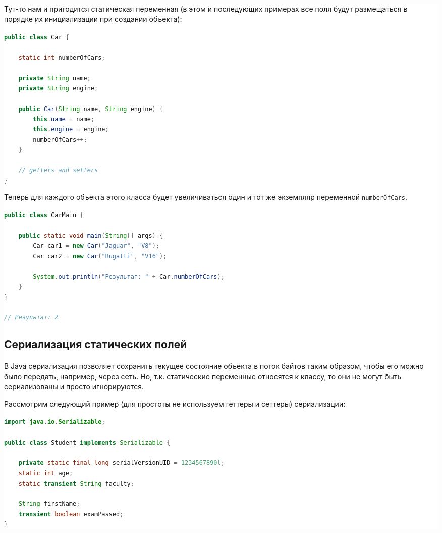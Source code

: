 Тут-то нам и пригодится статическая переменная (в этом и последующих примерах все поля будут размещаться в порядке их инициализации при создании объекта):  
```java
public class Car {

    static int numberOfCars;

    private String name;
    private String engine;  	 
  	 
    public Car(String name, String engine) {
        this.name = name;
        this.engine = engine;
        numberOfCars++;
    }
    
    // getters and setters
}
```

Теперь для каждого объекта этого класса будет увеличиваться один и тот же экземпляр переменной `numberOfCars`.
```java
public class CarMain {

    public static void main(String[] args) {
        Car car1 = new Car("Jaguar", "V8");
        Car car2 = new Car("Bugatti", "V16");

        System.out.println("Результат: " + Car.numberOfCars);
    }
}

// Результат: 2
```
## Сериализация статических полей
В Java сериализация позволяет сохранить текущее состояние объекта в поток байтов таким образом, чтобы его можно было передать, например, через сеть. Но, т.к. статические переменные относятся к классу, то они не могут быть сериализованы и просто игнорируются.  

Рассмотрим следующий пример (для простоты не используем геттеры и сеттеры) сериализации:
```java
import java.io.Serializable;

public class Student implements Serializable {

    private static final long serialVersionUID = 1234567890l;
    static int age;
    static transient String faculty;

    String firstName;
    transient boolean examPassed;
}
```
